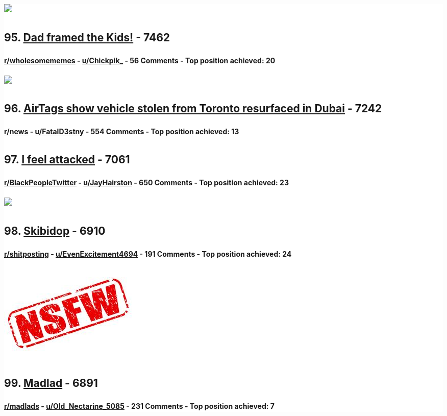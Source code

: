<a href="https://i.redd.it/ywfjz6sq1adc1.jpeg"><img src="https://b.thumbs.redditmedia.com/f1KQhg9wTfAioZZIkIsBumVZDdnHCTlShVDh4Xf1k4A.jpg"></img></a>

## 95. [Dad framed the Kids!](http://reddit.com/r/wholesomememes/comments/199qd2i/dad_framed_the_kids/) - 7462
#### [r/wholesomememes](http://reddit.com/r/wholesomememes) - [u/Chickpik_](http://reddit.com/u/Chickpik_) - 56 Comments - Top position achieved: 20

<a href="https://i.redd.it/lagmb0pcc7dc1.jpeg"><img src="https://b.thumbs.redditmedia.com/5RqRLVjzh5BSv9TH6yCI6yZF8o_pmL93e7lmPdW3-dM.jpg"></img></a>

## 96. [AirTags show vehicle stolen from Toronto resurfaced in Dubai](http://reddit.com/r/news/comments/199p7zy/airtags_show_vehicle_stolen_from_toronto/) - 7242
#### [r/news](http://reddit.com/r/news) - [u/FatalD3stny](http://reddit.com/u/FatalD3stny) - 554 Comments - Top position achieved: 13

## 97. [I feel attacked](http://reddit.com/r/BlackPeopleTwitter/comments/19a083m/i_feel_attacked/) - 7061
#### [r/BlackPeopleTwitter](http://reddit.com/r/BlackPeopleTwitter) - [u/JayHairston](http://reddit.com/u/JayHairston) - 650 Comments - Top position achieved: 23

<a href="https://i.redd.it/12w2kj3nf9dc1.jpeg"><img src="https://b.thumbs.redditmedia.com/ULHIGDp4SiJtyslY5gmK-CtK54ONuuqoNzxDlfcoqTs.jpg"></img></a>

## 98. [Skibidop](http://reddit.com/r/shitposting/comments/19a1bch/skibidop/) - 6910
#### [r/shitposting](http://reddit.com/r/shitposting) - [u/EvenExcitement4694](http://reddit.com/u/EvenExcitement4694) - 191 Comments - Top position achieved: 24

<a href="https://v.redd.it/6au95f3en9dc1"><img src="https://github.com/mgerb/top-of-reddit/raw/master/nsfw.jpg"></img></a>

## 99. [Madlad](http://reddit.com/r/madlads/comments/199lnjf/madlad/) - 6891
#### [r/madlads](http://reddit.com/r/madlads) - [u/Old_Nectarine_5085](http://reddit.com/u/Old_Nectarine_5085) - 231 Comments - Top position achieved: 7
